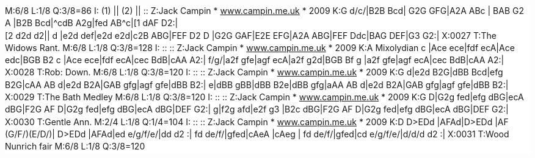 M:6/8
L:1/8
Q:3/8=86
I: (1) || (2) || ::
Z:Jack Campin * www.campin.me.uk * 2009
K:G
d/c/|B2B Bcd| G2G GFG|A2A ABc |   BAB G2
A   |B2B Bcd|^cdB A2g|fed AB^c|[1 dAF D2:|\
[2 d2d d2||
d   |e2d def|e2d e2d|c2B ABG|FEF D2
D   |G2G GAF|E2E EFG|A2A ABG|FEF Ddc|BAG DEF|G3 G2:|
X:0027
T:The Widows Rant.
M:6/8
L:1/8
Q:3/8=128
I: :: ::
Z:Jack Campin * www.campin.me.uk * 2009
K:A Mixolydian
c   |Ace ece|fdf ecA|Ace edc|BGB B2
c   |Ace ece|fdf ecA|cec BdB|cAA A2:|
f/g/|a2f gfe|agf ecA|a2f g2d|BGB Bf
g   |a2f gfe|agf ecA|cec BdB|cAA A2:|
X:0028
T:Rob: Down.
M:6/8
L:1/8
Q:3/8=120
I: :: ::
Z:Jack Campin * www.campin.me.uk * 2009
K:G
d|e2d B2G|dBB Bcd|efg B2G|cAA AB
d|e2d B2A|GAB gfg|agf gfe|dBB B2:|
e|dBB gBB|dBB B2e|dBB gfg|aAA AB
d|e2d B2A|GAB gfg|agf gfe|dBB B2:|
X:0029
T:The Bath Medley
M:6/8
L:1/8
Q:3/8=120
I: :: ::
Z:Jack Campin * www.campin.me.uk * 2009
K:G
D|G2g fed|efg dBG|ecA dBG|F2G AF
D|G2g fed|efg dBG|ecA dBG|DEF G2:|
g|f2g afd|e2f g3 |B2c dBG|F2G AF
D|G2g fed|efg dBG|ecA dBG|DEF G2:|
X:0030
T:Gentle Ann.
M:2/4
L:1/8
Q:1/4=104
I: :: ::
Z:Jack Campin * www.campin.me.uk * 2009
K:D
D>EDd   |AFAd|D>EDd      |AF   (G/F/)(E/D/)|
D>EDd   |AFAd|ed e/g/f/e/|dd    d2        :|
fd de/f/|gfed|cAeA       |cAeg             |
fd de/f/|gfed|cd e/g/f/e/|d/d/d d2        :|
X:0031
T:Wood Nunrich fair
M:6/8
L:1/8
Q:3/8=120